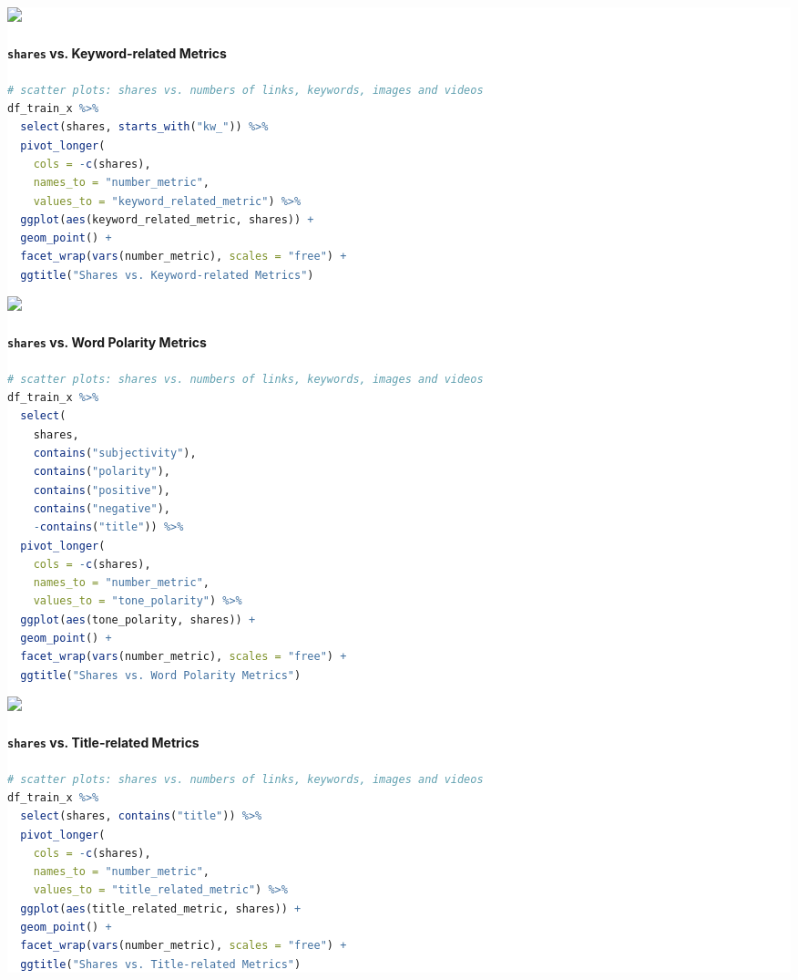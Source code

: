 ![](NCSU%20MS/ST558%20R%20Programming/Homework/ST558-Project2/images/socmed/scatter2-1.png)

#### `shares` vs. Keyword-related Metrics

``` r
# scatter plots: shares vs. numbers of links, keywords, images and videos
df_train_x %>% 
  select(shares, starts_with("kw_")) %>% 
  pivot_longer(
    cols = -c(shares),
    names_to = "number_metric",
    values_to = "keyword_related_metric") %>% 
  ggplot(aes(keyword_related_metric, shares)) +
  geom_point() +
  facet_wrap(vars(number_metric), scales = "free") +
  ggtitle("Shares vs. Keyword-related Metrics")
```

![](NCSU%20MS/ST558%20R%20Programming/Homework/ST558-Project2/images/socmed/scatter3-1.png)

#### `shares` vs. Word Polarity Metrics

``` r
# scatter plots: shares vs. numbers of links, keywords, images and videos
df_train_x %>% 
  select(
    shares, 
    contains("subjectivity"), 
    contains("polarity"), 
    contains("positive"), 
    contains("negative"),
    -contains("title")) %>% 
  pivot_longer(
    cols = -c(shares),
    names_to = "number_metric",
    values_to = "tone_polarity") %>% 
  ggplot(aes(tone_polarity, shares)) +
  geom_point() +
  facet_wrap(vars(number_metric), scales = "free") +
  ggtitle("Shares vs. Word Polarity Metrics")
```

![](NCSU%20MS/ST558%20R%20Programming/Homework/ST558-Project2/images/socmed/scatter4-1.png)

#### `shares` vs. Title-related Metrics

``` r
# scatter plots: shares vs. numbers of links, keywords, images and videos
df_train_x %>% 
  select(shares, contains("title")) %>% 
  pivot_longer(
    cols = -c(shares),
    names_to = "number_metric",
    values_to = "title_related_metric") %>% 
  ggplot(aes(title_related_metric, shares)) +
  geom_point() +
  facet_wrap(vars(number_metric), scales = "free") +
  ggtitle("Shares vs. Title-related Metrics")
```
